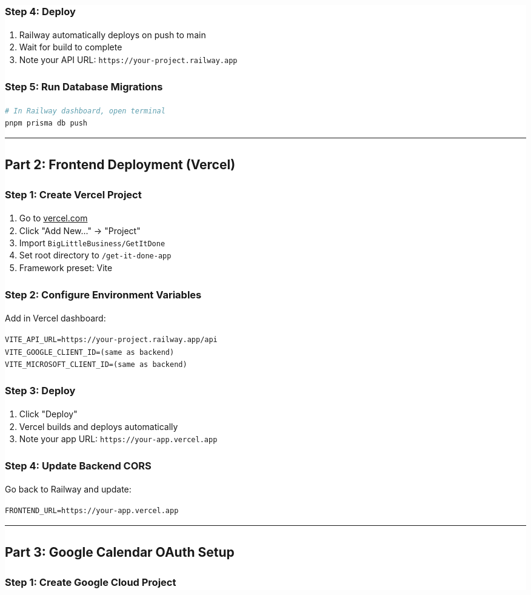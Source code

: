 ### Step 4: Deploy

1. Railway automatically deploys on push to main
2. Wait for build to complete
3. Note your API URL: `https://your-project.railway.app`

### Step 5: Run Database Migrations

```bash
# In Railway dashboard, open terminal
pnpm prisma db push
```

---

## Part 2: Frontend Deployment (Vercel)

### Step 1: Create Vercel Project

1. Go to [vercel.com](https://vercel.com)
2. Click "Add New..." → "Project"
3. Import `BigLittleBusiness/GetItDone`
4. Set root directory to `/get-it-done-app`
5. Framework preset: Vite

### Step 2: Configure Environment Variables

Add in Vercel dashboard:

```
VITE_API_URL=https://your-project.railway.app/api
VITE_GOOGLE_CLIENT_ID=(same as backend)
VITE_MICROSOFT_CLIENT_ID=(same as backend)
```

### Step 3: Deploy

1. Click "Deploy"
2. Vercel builds and deploys automatically
3. Note your app URL: `https://your-app.vercel.app`

### Step 4: Update Backend CORS

Go back to Railway and update:
```
FRONTEND_URL=https://your-app.vercel.app
```

---

## Part 3: Google Calendar OAuth Setup

### Step 1: Create Google Cloud Project
